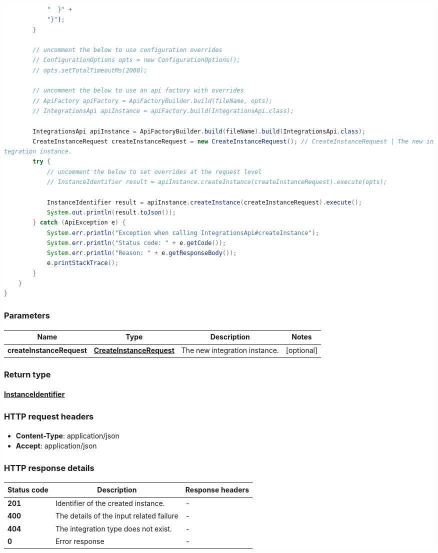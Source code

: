 ```java
            "  }" +
            "}");
        }

        // uncomment the below to use configuration overrides
        // ConfigurationOptions opts = new ConfigurationOptions();
        // opts.setTotalTimeoutMs(2000);
        
        // uncomment the below to use an api factory with overrides
        // ApiFactory apiFactory = ApiFactoryBuilder.build(fileName, opts);
        // IntegrationsApi apiInstance = apiFactory.build(IntegrationsApi.class);

        IntegrationsApi apiInstance = ApiFactoryBuilder.build(fileName).build(IntegrationsApi.class);
        CreateInstanceRequest createInstanceRequest = new CreateInstanceRequest(); // CreateInstanceRequest | The new integration instance.
        try {
            // uncomment the below to set overrides at the request level
            // InstanceIdentifier result = apiInstance.createInstance(createInstanceRequest).execute(opts);

            InstanceIdentifier result = apiInstance.createInstance(createInstanceRequest).execute();
            System.out.println(result.toJson());
        } catch (ApiException e) {
            System.err.println("Exception when calling IntegrationsApi#createInstance");
            System.err.println("Status code: " + e.getCode());
            System.err.println("Reason: " + e.getResponseBody());
            e.printStackTrace();
        }
    }
}
```

### Parameters


| Name | Type | Description  | Notes |
|------------- | ------------- | ------------- | -------------|
| **createInstanceRequest** | [**CreateInstanceRequest**](CreateInstanceRequest.md)| The new integration instance. | [optional] |

### Return type

[**InstanceIdentifier**](InstanceIdentifier.md)

### HTTP request headers

- **Content-Type**: application/json
- **Accept**: application/json


### HTTP response details
| Status code | Description | Response headers |
|-------------|-------------|------------------|
| **201** | Identifier of the created instance. |  -  |
| **400** | The details of the input related failure |  -  |
| **404** | The integration type does not exist. |  -  |
| **0** | Error response |  -  |

